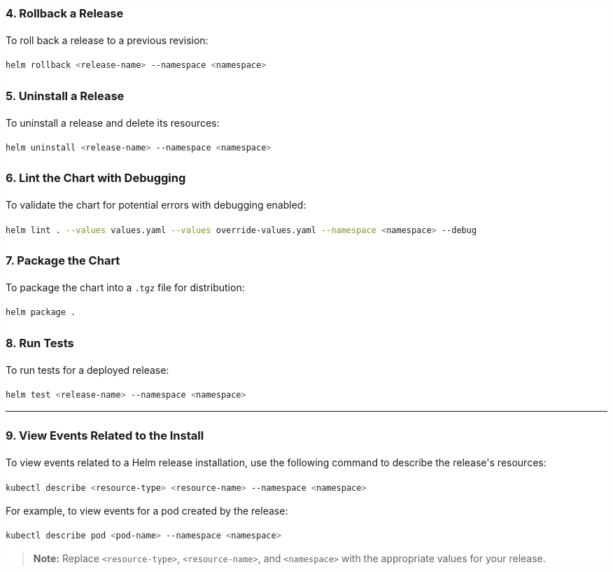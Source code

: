 ### 4. Rollback a Release

To roll back a release to a previous revision:

```bash
helm rollback <release-name> --namespace <namespace>
```

### 5. Uninstall a Release

To uninstall a release and delete its resources:

```bash
helm uninstall <release-name> --namespace <namespace>
```

### 6. Lint the Chart with Debugging

To validate the chart for potential errors with debugging enabled:

```bash
helm lint . --values values.yaml --values override-values.yaml --namespace <namespace> --debug
```

### 7. Package the Chart

To package the chart into a `.tgz` file for distribution:

```bash
helm package .
```

### 8. Run Tests

To run tests for a deployed release:

```bash
helm test <release-name> --namespace <namespace>
```

---

### 9. View Events Related to the Install

To view events related to a Helm release installation, use the following command to describe the release's resources:

```bash
kubectl describe <resource-type> <resource-name> --namespace <namespace>
```

For example, to view events for a pod created by the release:

```bash
kubectl describe pod <pod-name> --namespace <namespace>
```

> **Note:** Replace `<resource-type>`, `<resource-name>`, and `<namespace>` with the appropriate values for your release.
